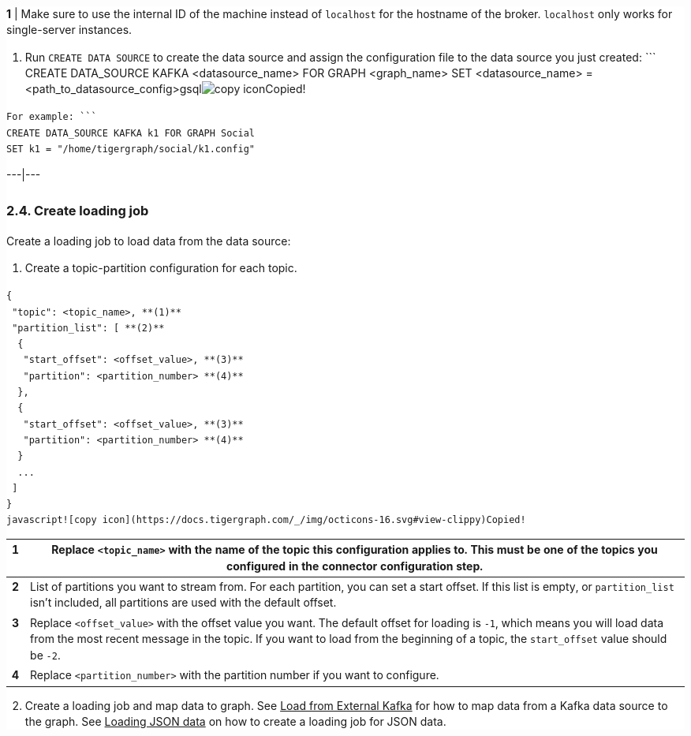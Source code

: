 **1** | Make sure to use the internal ID of the machine instead of `localhost` for the hostname of the broker. `localhost` only works for single-server instances. 
  1. Run `CREATE DATA SOURCE` to create the data source and assign the configuration file to the data source you just created: ```
CREATE DATA_SOURCE KAFKA <datasource_name> FOR GRAPH <graph_name>
SET <datasource_name> = <path_to_datasource_config>gsql![copy icon](https://docs.tigergraph.com/_/img/octicons-16.svg#view-clippy)Copied!
```
For example: ```
CREATE DATA_SOURCE KAFKA k1 FOR GRAPH Social
SET k1 = "/home/tigergraph/social/k1.config"
```


  
---|---  
### [](https://docs.tigergraph.com/tigergraph-server/4.1/data-loading/data-streaming-connector/kafka#_create_loading_job)2.4. Create loading job
Create a loading job to load data from the data source:
  1. Create a topic-partition configuration for each topic.
```
{
 "topic": <topic_name>, **(1)**
 "partition_list": [ **(2)**
  {
   "start_offset": <offset_value>, **(3)**
   "partition": <partition_number> **(4)**
  },
  {
   "start_offset": <offset_value>, **(3)**
   "partition": <partition_number> **(4)**
  }
  ...
 ]
}
javascript![copy icon](https://docs.tigergraph.com/_/img/octicons-16.svg#view-clippy)Copied!

```

**1** | Replace `<topic_name>` with the name of the topic this configuration applies to. This must be one of the topics you configured in the connector configuration step.  
---|---  
**2** | List of partitions you want to stream from. For each partition, you can set a start offset. If this list is empty, or `partition_list` isn’t included, all partitions are used with the default offset.  
**3** | Replace `<offset_value>` with the offset value you want. The default offset for loading is `-1`, which means you will load data from the most recent message in the topic. If you want to load from the beginning of a topic, the `start_offset` value should be `-2`.  
**4** | Replace `<partition_number>` with the partition number if you want to configure.  
  2. Create a loading job and map data to graph. See [Load from External Kafka](https://docs.tigergraph.com/tigergraph-server/4.1/data-loading/load-from-kafka#_create_a_loading_job) for how to map data from a Kafka data source to the graph. See [Loading JSON data](https://docs.tigergraph.com/gsql-ref/4.1/ddl-and-loading/creating-a-loading-job#_loading_json_data) on how to create a loading job for JSON data.
